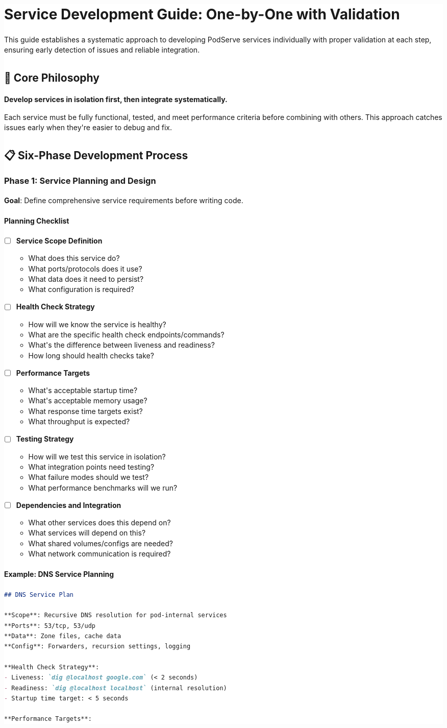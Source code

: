 # Service Development Guide: One-by-One with Validation

This guide establishes a systematic approach to developing PodServe services individually with proper validation at each step, ensuring early detection of issues and reliable integration.

## 🎯 Core Philosophy

**Develop services in isolation first, then integrate systematically.**

Each service must be fully functional, tested, and meet performance criteria before combining with others. This approach catches issues early when they're easier to debug and fix.

## 📋 Six-Phase Development Process

### Phase 1: Service Planning and Design

**Goal**: Define comprehensive service requirements before writing code.

#### Planning Checklist
- [ ] **Service Scope Definition**
  - What does this service do?
  - What ports/protocols does it use?
  - What data does it need to persist?
  - What configuration is required?

- [ ] **Health Check Strategy**
  - How will we know the service is healthy?
  - What are the specific health check endpoints/commands?
  - What's the difference between liveness and readiness?
  - How long should health checks take?

- [ ] **Performance Targets**
  - What's acceptable startup time?
  - What's acceptable memory usage?
  - What response time targets exist?
  - What throughput is expected?

- [ ] **Testing Strategy**
  - How will we test this service in isolation?
  - What integration points need testing?
  - What failure modes should we test?
  - What performance benchmarks will we run?

- [ ] **Dependencies and Integration**
  - What other services does this depend on?
  - What services will depend on this?
  - What shared volumes/configs are needed?
  - What network communication is required?

#### Example: DNS Service Planning

```markdown
## DNS Service Plan

**Scope**: Recursive DNS resolution for pod-internal services
**Ports**: 53/tcp, 53/udp  
**Data**: Zone files, cache data
**Config**: Forwarders, recursion settings, logging

**Health Check Strategy**:
- Liveness: `dig @localhost google.com` (< 2 seconds)
- Readiness: `dig @localhost localhost` (internal resolution)
- Startup time target: < 5 seconds

**Performance Targets**:
```